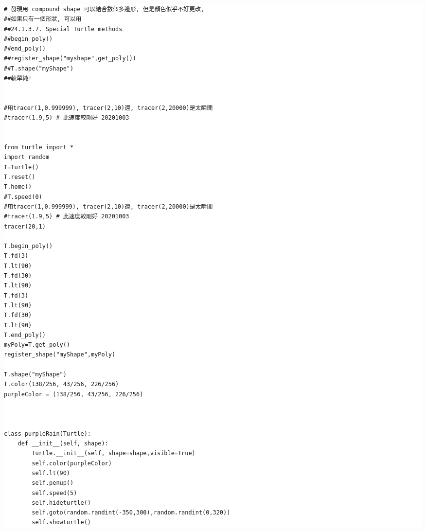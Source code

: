     
    # 發現用 compound shape 可以結合數個多邊形, 但是顏色似乎不好更改,
    ##如果只有一個形狀, 可以用 
    ##24.1.3.7. Special Turtle methods
    ##begin_poly()
    ##end_poly()
    ##register_shape("myshape",get_poly())
    ##T.shape("myShape")
    ##較單純!
    
    
    #用tracer(1,0.999999), tracer(2,10)還, tracer(2,20000)是太瞬間
    #tracer(1.9,5) # 此速度較剛好 20201003
    
    
    from turtle import *
    import random
    T=Turtle()
    T.reset()
    T.home()
    #T.speed(0)
    #用tracer(1,0.999999), tracer(2,10)還, tracer(2,20000)是太瞬間
    #tracer(1.9,5) # 此速度較剛好 20201003
    tracer(20,1)
    
    T.begin_poly()
    T.fd(3)
    T.lt(90)
    T.fd(30)
    T.lt(90)
    T.fd(3)
    T.lt(90)
    T.fd(30)
    T.lt(90)
    T.end_poly()
    myPoly=T.get_poly()
    register_shape("myShape",myPoly)
    
    T.shape("myShape")
    T.color(138/256, 43/256, 226/256)
    purpleColor = (138/256, 43/256, 226/256)
    
    
    
    class purpleRain(Turtle):
        def __init__(self, shape):
            Turtle.__init__(self, shape=shape,visible=True)
            self.color(purpleColor)
            self.lt(90)
            self.penup()
            self.speed(5)
            self.hideturtle()
            self.goto(random.randint(-350,300),random.randint(0,320))
            self.showturtle()
            